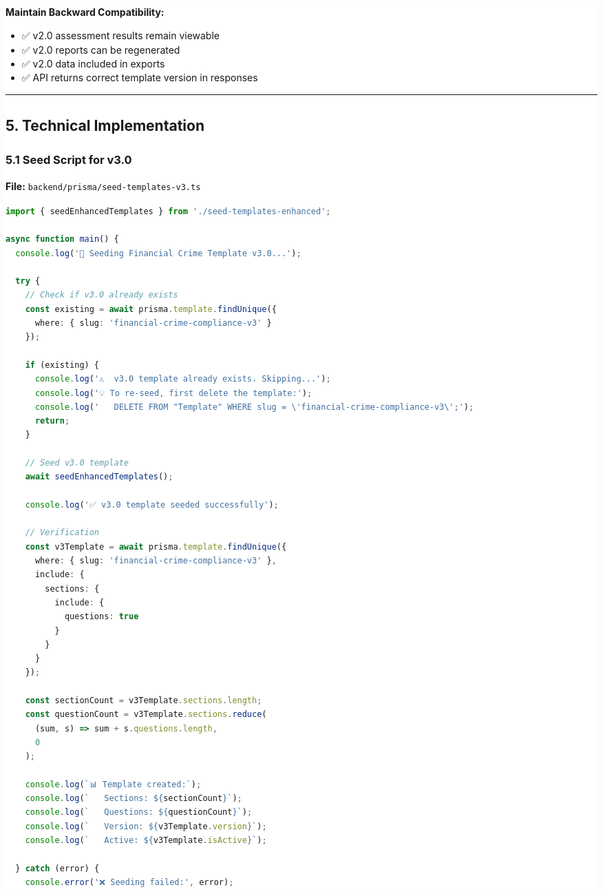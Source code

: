 **Maintain Backward Compatibility:**
- ✅ v2.0 assessment results remain viewable
- ✅ v2.0 reports can be regenerated
- ✅ v2.0 data included in exports
- ✅ API returns correct template version in responses

---

## 5. Technical Implementation

### 5.1 Seed Script for v3.0

**File:** `backend/prisma/seed-templates-v3.ts`

```typescript
import { seedEnhancedTemplates } from './seed-templates-enhanced';

async function main() {
  console.log('🌱 Seeding Financial Crime Template v3.0...');

  try {
    // Check if v3.0 already exists
    const existing = await prisma.template.findUnique({
      where: { slug: 'financial-crime-compliance-v3' }
    });

    if (existing) {
      console.log('⚠️  v3.0 template already exists. Skipping...');
      console.log('💡 To re-seed, first delete the template:');
      console.log('   DELETE FROM "Template" WHERE slug = \'financial-crime-compliance-v3\';');
      return;
    }

    // Seed v3.0 template
    await seedEnhancedTemplates();

    console.log('✅ v3.0 template seeded successfully');

    // Verification
    const v3Template = await prisma.template.findUnique({
      where: { slug: 'financial-crime-compliance-v3' },
      include: {
        sections: {
          include: {
            questions: true
          }
        }
      }
    });

    const sectionCount = v3Template.sections.length;
    const questionCount = v3Template.sections.reduce(
      (sum, s) => sum + s.questions.length,
      0
    );

    console.log(`📊 Template created:`);
    console.log(`   Sections: ${sectionCount}`);
    console.log(`   Questions: ${questionCount}`);
    console.log(`   Version: ${v3Template.version}`);
    console.log(`   Active: ${v3Template.isActive}`);

  } catch (error) {
    console.error('❌ Seeding failed:', error);
```